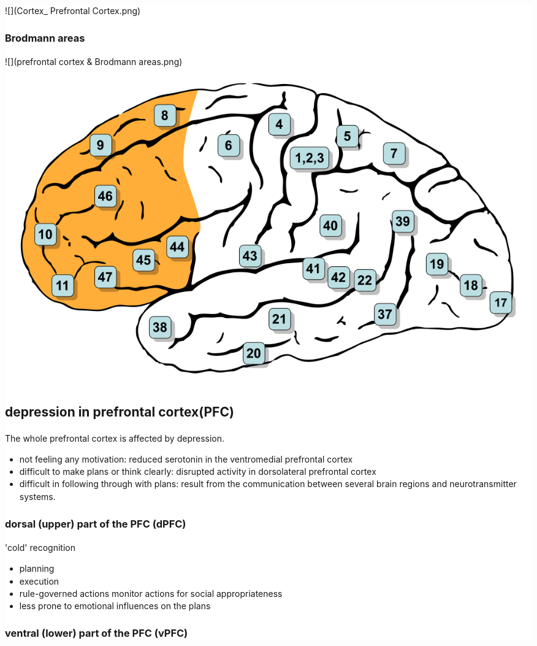 ![](Cortex_ Prefrontal Cortex.png)

### Brodmann areas
![](prefrontal cortex & Brodmann areas.png)

![](Brodman-prefrontal.png)


## depression in prefrontal cortex(PFC)

The whole prefrontal cortex is affected by depression.

* not feeling any motivation: reduced serotonin in the ventromedial prefrontal cortex
* difficult to make plans or think clearly: disrupted activity in dorsolateral prefrontal cortex
* difficult in following through with plans: result from the communication between several brain regions and neurotransmitter systems.

### dorsal (upper) part of the PFC (dPFC)

'cold' recognition

* planning
* execution
* rule-governed actions monitor actions for social appropriateness
* less prone to emotional influences on the plans

### ventral (lower) part of the PFC (vPFC)
